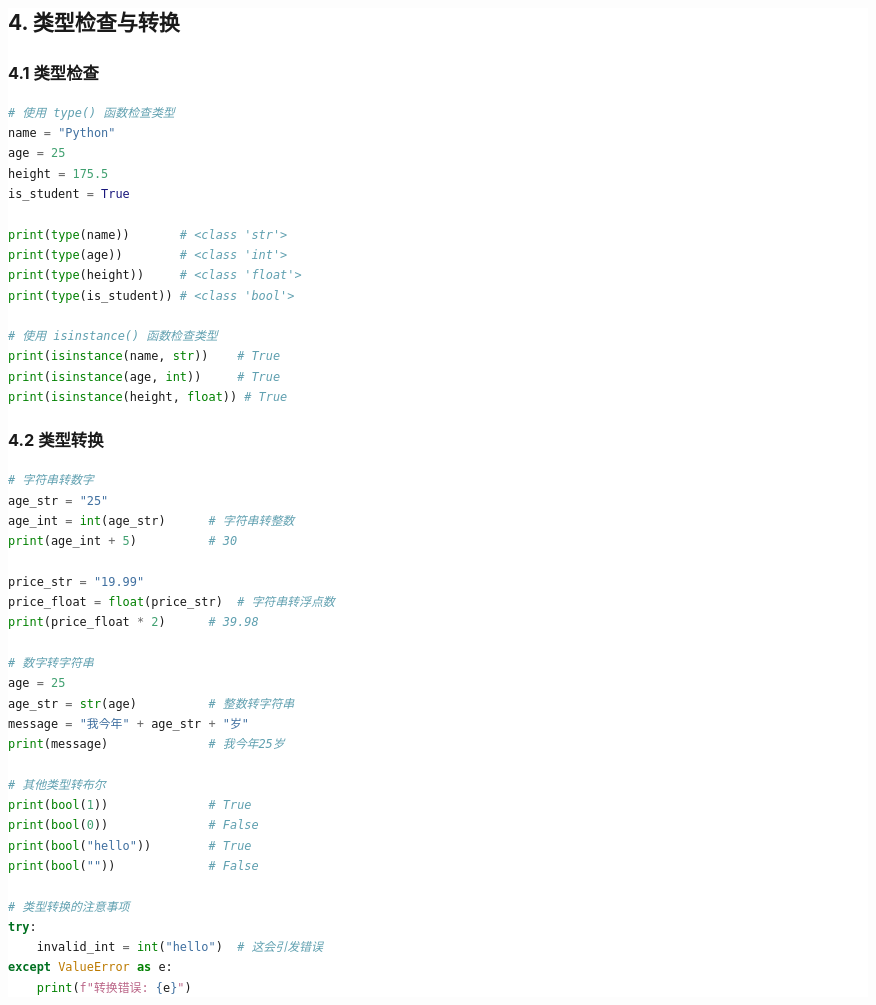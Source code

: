 ## 4. 类型检查与转换

### 4.1 类型检查

```python
# 使用 type() 函数检查类型
name = "Python"
age = 25
height = 175.5
is_student = True

print(type(name))       # <class 'str'>
print(type(age))        # <class 'int'>
print(type(height))     # <class 'float'>
print(type(is_student)) # <class 'bool'>

# 使用 isinstance() 函数检查类型
print(isinstance(name, str))    # True
print(isinstance(age, int))     # True
print(isinstance(height, float)) # True
```

### 4.2 类型转换

```python
# 字符串转数字
age_str = "25"
age_int = int(age_str)      # 字符串转整数
print(age_int + 5)          # 30

price_str = "19.99"
price_float = float(price_str)  # 字符串转浮点数
print(price_float * 2)      # 39.98

# 数字转字符串
age = 25
age_str = str(age)          # 整数转字符串
message = "我今年" + age_str + "岁"
print(message)              # 我今年25岁

# 其他类型转布尔
print(bool(1))              # True
print(bool(0))              # False
print(bool("hello"))        # True
print(bool(""))             # False

# 类型转换的注意事项
try:
    invalid_int = int("hello")  # 这会引发错误
except ValueError as e:
    print(f"转换错误: {e}")
```
